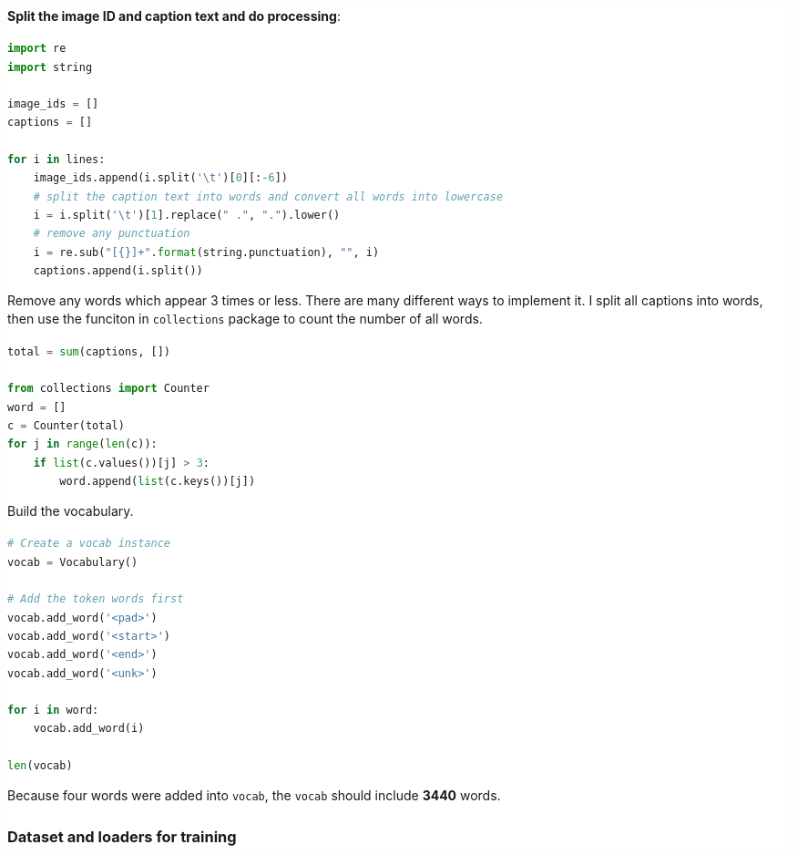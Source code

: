 **Split the image ID and caption text and do processing**:

```python
import re
import string

image_ids = []
captions = []

for i in lines:
    image_ids.append(i.split('\t')[0][:-6])
    # split the caption text into words and convert all words into lowercase
    i = i.split('\t')[1].replace(" .", ".").lower()
    # remove any punctuation
    i = re.sub("[{}]+".format(string.punctuation), "", i)
    captions.append(i.split())
```

Remove any words which appear 3 times or less. There are many different ways to implement it. I split all captions into words, then use the funciton in `collections` package to count the number of all words.

```python
total = sum(captions, [])

from collections import Counter
word = []
c = Counter(total)
for j in range(len(c)):
    if list(c.values())[j] > 3:
        word.append(list(c.keys())[j])
```

Build the vocabulary.

```python
# Create a vocab instance
vocab = Vocabulary()

# Add the token words first
vocab.add_word('<pad>')
vocab.add_word('<start>')
vocab.add_word('<end>')
vocab.add_word('<unk>')

for i in word:
    vocab.add_word(i)
    
len(vocab)
```

Because four words were added into `vocab`, the `vocab` should include **3440** words.

### Dataset and loaders for training
